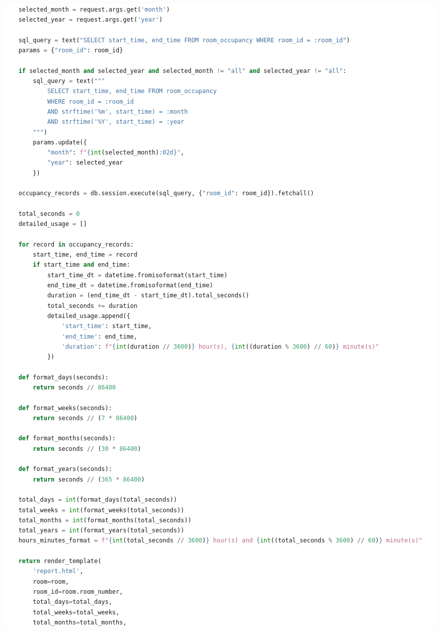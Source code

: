 ````python
    selected_month = request.args.get('month')
    selected_year = request.args.get('year')

    sql_query = text("SELECT start_time, end_time FROM room_occupancy WHERE room_id = :room_id")
    params = {"room_id": room_id}

    if selected_month and selected_year and selected_month != "all" and selected_year != "all":
        sql_query = text("""
            SELECT start_time, end_time FROM room_occupancy
            WHERE room_id = :room_id
            AND strftime('%m', start_time) = :month
            AND strftime('%Y', start_time) = :year
        """)
        params.update({
            "month": f"{int(selected_month):02d}",
            "year": selected_year
        })

    occupancy_records = db.session.execute(sql_query, {"room_id": room_id}).fetchall()

    total_seconds = 0
    detailed_usage = []

    for record in occupancy_records:
        start_time, end_time = record
        if start_time and end_time:
            start_time_dt = datetime.fromisoformat(start_time)
            end_time_dt = datetime.fromisoformat(end_time)
            duration = (end_time_dt - start_time_dt).total_seconds()
            total_seconds += duration
            detailed_usage.append({
                'start_time': start_time,
                'end_time': end_time,
                'duration': f"{int(duration // 3600)} hour(s), {int((duration % 3600) // 60)} minute(s)"
            })

    def format_days(seconds):
        return seconds // 86400

    def format_weeks(seconds):
        return seconds // (7 * 86400)

    def format_months(seconds):
        return seconds // (30 * 86400)

    def format_years(seconds):
        return seconds // (365 * 86400)

    total_days = int(format_days(total_seconds))
    total_weeks = int(format_weeks(total_seconds))
    total_months = int(format_months(total_seconds))
    total_years = int(format_years(total_seconds))
    hours_minutes_format = f"{int(total_seconds // 3600)} hour(s) and {int((total_seconds % 3600) // 60)} minute(s)"

    return render_template(
        'report.html',
        room=room,
        room_id=room.room_number,
        total_days=total_days,
        total_weeks=total_weeks,
        total_months=total_months,
````